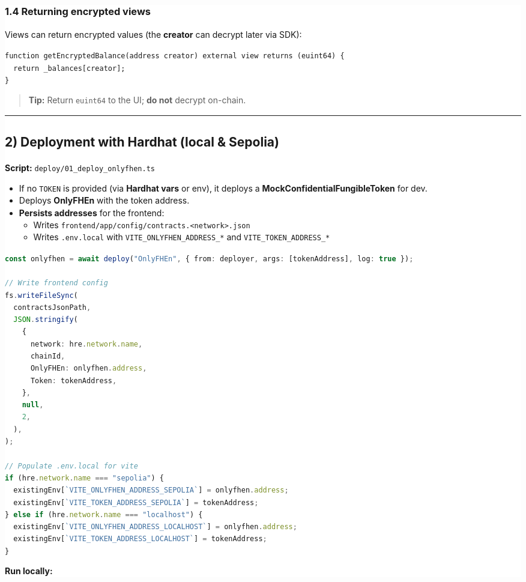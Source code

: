 ### 1.4 Returning encrypted views

Views can return encrypted values (the **creator** can decrypt later via SDK):

```solidity
function getEncryptedBalance(address creator) external view returns (euint64) {
  return _balances[creator];
}
```

> **Tip:** Return `euint64` to the UI; **do not** decrypt on-chain.

---

## 2) Deployment with Hardhat (local & Sepolia)

**Script:** `deploy/01_deploy_onlyfhen.ts`

- If no `TOKEN` is provided (via **Hardhat vars** or env), it deploys a **MockConfidentialFungibleToken** for dev.
- Deploys **OnlyFHEn** with the token address.
- **Persists addresses** for the frontend:
  - Writes `frontend/app/config/contracts.<network>.json`
  - Writes `.env.local` with `VITE_ONLYFHEN_ADDRESS_*` and `VITE_TOKEN_ADDRESS_*`

```ts
const onlyfhen = await deploy("OnlyFHEn", { from: deployer, args: [tokenAddress], log: true });

// Write frontend config
fs.writeFileSync(
  contractsJsonPath,
  JSON.stringify(
    {
      network: hre.network.name,
      chainId,
      OnlyFHEn: onlyfhen.address,
      Token: tokenAddress,
    },
    null,
    2,
  ),
);

// Populate .env.local for vite
if (hre.network.name === "sepolia") {
  existingEnv[`VITE_ONLYFHEN_ADDRESS_SEPOLIA`] = onlyfhen.address;
  existingEnv[`VITE_TOKEN_ADDRESS_SEPOLIA`] = tokenAddress;
} else if (hre.network.name === "localhost") {
  existingEnv[`VITE_ONLYFHEN_ADDRESS_LOCALHOST`] = onlyfhen.address;
  existingEnv[`VITE_TOKEN_ADDRESS_LOCALHOST`] = tokenAddress;
}
```

**Run locally:**
